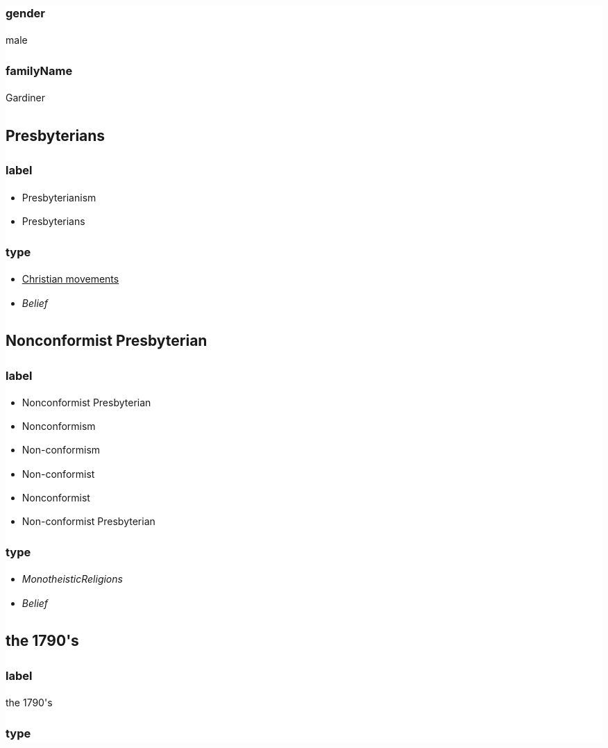 ### gender


male

### familyName


Gardiner

## Presbyterians

### label

 - Presbyterianism

 - Presbyterians

### type

 - [Christian movements](#Christian-movements)

 - *Belief*

## Nonconformist Presbyterian

### label

 - Nonconformist Presbyterian

 - Nonconformism

 - Non-conformism

 - Non-conformist

 - Nonconformist

 - Non-conformist Presbyterian

### type

 - *MonotheisticReligions*

 - *Belief*

## the 1790's

### label


the 1790's

### type
